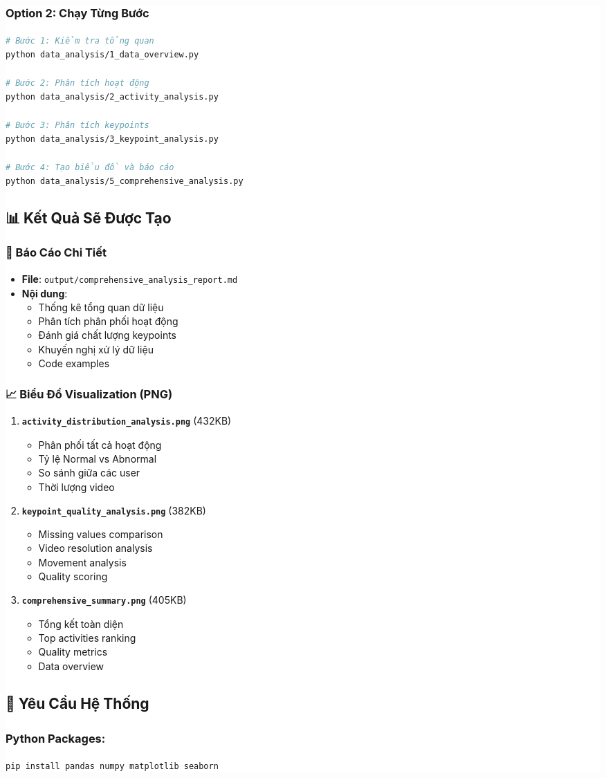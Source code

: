 ### Option 2: Chạy Từng Bước
```bash
# Bước 1: Kiểm tra tổng quan
python data_analysis/1_data_overview.py

# Bước 2: Phân tích hoạt động
python data_analysis/2_activity_analysis.py

# Bước 3: Phân tích keypoints
python data_analysis/3_keypoint_analysis.py

# Bước 4: Tạo biểu đồ và báo cáo
python data_analysis/5_comprehensive_analysis.py
```

## 📊 Kết Quả Sẽ Được Tạo

### 📄 Báo Cáo Chi Tiết
- **File**: `output/comprehensive_analysis_report.md`
- **Nội dung**: 
  - Thống kê tổng quan dữ liệu
  - Phân tích phân phối hoạt động
  - Đánh giá chất lượng keypoints
  - Khuyến nghị xử lý dữ liệu
  - Code examples

### 📈 Biểu Đồ Visualization (PNG)
1. **`activity_distribution_analysis.png`** (432KB)
   - Phân phối tất cả hoạt động
   - Tỷ lệ Normal vs Abnormal
   - So sánh giữa các user
   - Thời lượng video

2. **`keypoint_quality_analysis.png`** (382KB)
   - Missing values comparison
   - Video resolution analysis
   - Movement analysis
   - Quality scoring

3. **`comprehensive_summary.png`** (405KB)
   - Tổng kết toàn diện
   - Top activities ranking
   - Quality metrics
   - Data overview

## 🔧 Yêu Cầu Hệ Thống

### Python Packages:
```bash
pip install pandas numpy matplotlib seaborn
```
